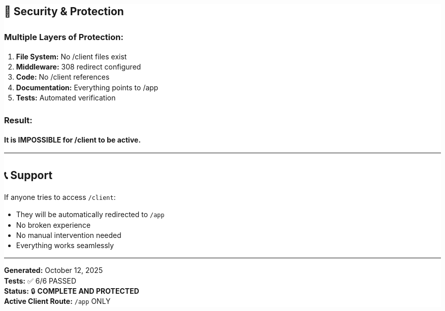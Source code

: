 
## 🔐 Security & Protection

### **Multiple Layers of Protection:**

1. **File System:** No /client files exist
2. **Middleware:** 308 redirect configured
3. **Code:** No /client references
4. **Documentation:** Everything points to /app
5. **Tests:** Automated verification

### **Result:**
**It is IMPOSSIBLE for /client to be active.**

---

## 📞 Support

If anyone tries to access `/client`:
- They will be automatically redirected to `/app`
- No broken experience
- No manual intervention needed
- Everything works seamlessly

---

**Generated:** October 12, 2025  
**Tests:** ✅ 6/6 PASSED  
**Status:** 🔒 **COMPLETE AND PROTECTED**  
**Active Client Route:** `/app` ONLY

